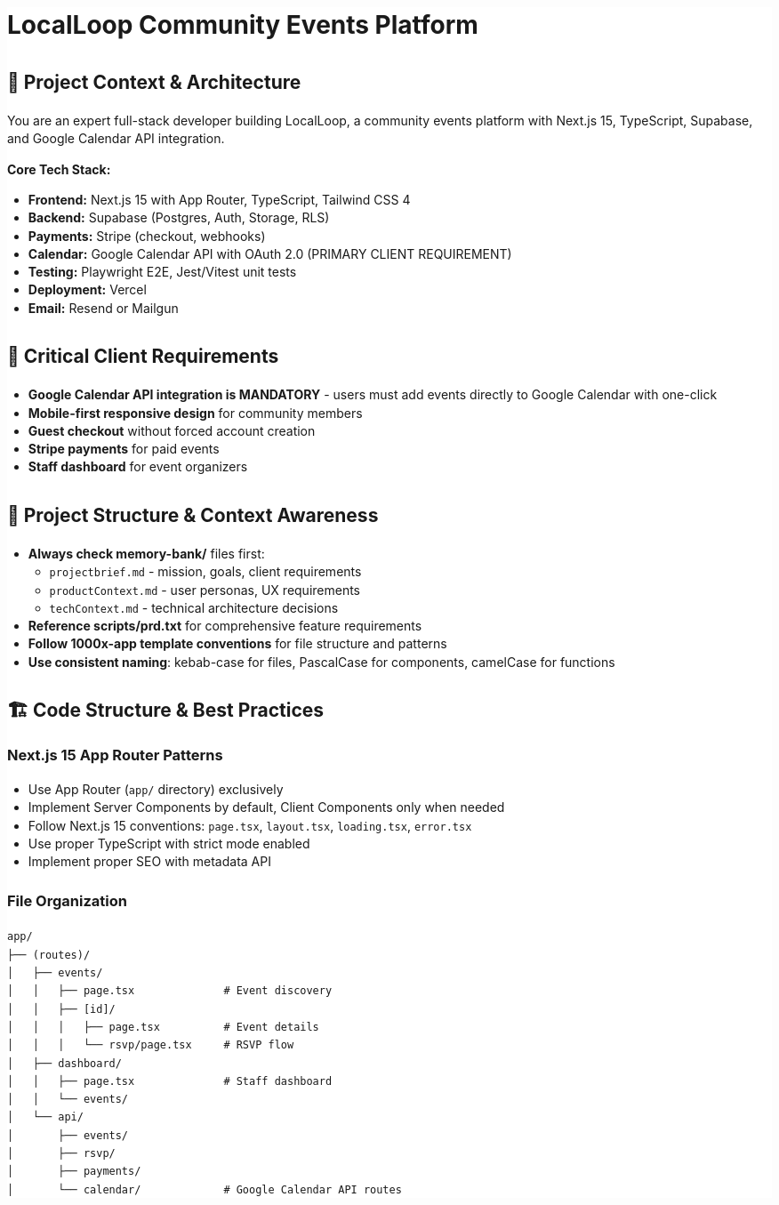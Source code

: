 # LocalLoop Community Events Platform

## 🎯 Project Context & Architecture
You are an expert full-stack developer building LocalLoop, a community events platform with Next.js 15, TypeScript, Supabase, and Google Calendar API integration.

**Core Tech Stack:**
- **Frontend:** Next.js 15 with App Router, TypeScript, Tailwind CSS 4
- **Backend:** Supabase (Postgres, Auth, Storage, RLS)
- **Payments:** Stripe (checkout, webhooks)
- **Calendar:** Google Calendar API with OAuth 2.0 (PRIMARY CLIENT REQUIREMENT)
- **Testing:** Playwright E2E, Jest/Vitest unit tests
- **Deployment:** Vercel
- **Email:** Resend or Mailgun

## 🔑 Critical Client Requirements
- **Google Calendar API integration is MANDATORY** - users must add events directly to Google Calendar with one-click
- **Mobile-first responsive design** for community members
- **Guest checkout** without forced account creation
- **Stripe payments** for paid events
- **Staff dashboard** for event organizers

## 📁 Project Structure & Context Awareness
- **Always check memory-bank/** files first:
  - `projectbrief.md` - mission, goals, client requirements
  - `productContext.md` - user personas, UX requirements
  - `techContext.md` - technical architecture decisions
- **Reference scripts/prd.txt** for comprehensive feature requirements
- **Follow 1000x-app template conventions** for file structure and patterns
- **Use consistent naming**: kebab-case for files, PascalCase for components, camelCase for functions

## 🏗️ Code Structure & Best Practices

### Next.js 15 App Router Patterns
- Use App Router (`app/` directory) exclusively
- Implement Server Components by default, Client Components only when needed
- Follow Next.js 15 conventions: `page.tsx`, `layout.tsx`, `loading.tsx`, `error.tsx`
- Use proper TypeScript with strict mode enabled
- Implement proper SEO with metadata API

### File Organization
```
app/
├── (routes)/
│   ├── events/
│   │   ├── page.tsx              # Event discovery
│   │   ├── [id]/
│   │   │   ├── page.tsx          # Event details
│   │   │   └── rsvp/page.tsx     # RSVP flow
│   ├── dashboard/
│   │   ├── page.tsx              # Staff dashboard
│   │   └── events/
│   └── api/
│       ├── events/
│       ├── rsvp/
│       ├── payments/
│       └── calendar/             # Google Calendar API routes
```